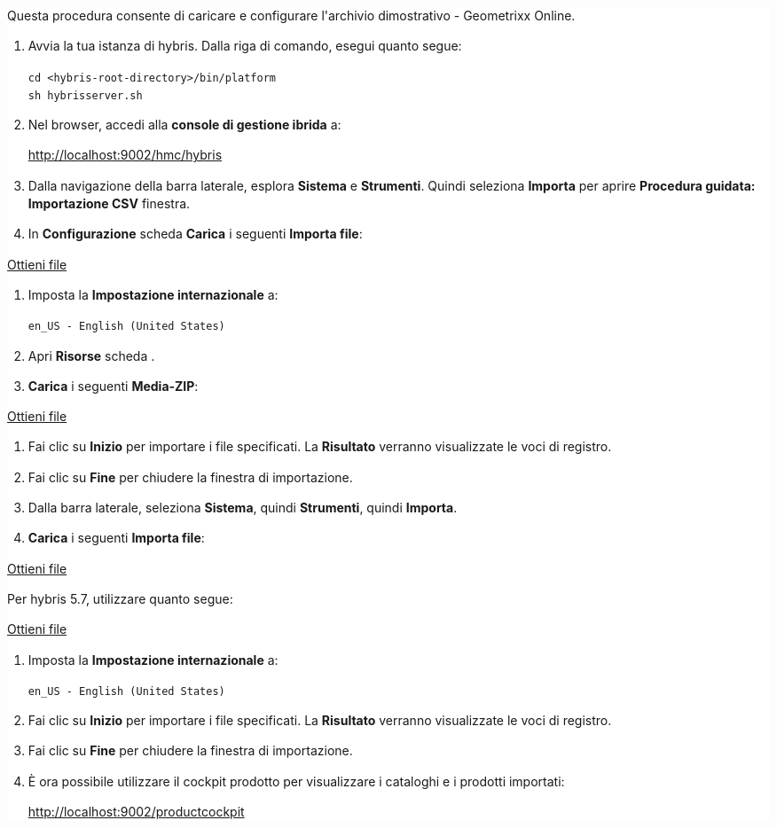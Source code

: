 Questa procedura consente di caricare e configurare l&#39;archivio dimostrativo - Geometrixx Online.

1. Avvia la tua istanza di hybris. Dalla riga di comando, esegui quanto segue:

   ```shell
   cd <hybris-root-directory>/bin/platform
   sh hybrisserver.sh
   ```

1. Nel browser, accedi alla **console di gestione ibrida** a:

   [http://localhost:9002/hmc/hybris](http://localhost:9002/hmc/hybris)

1. Dalla navigazione della barra laterale, esplora **Sistema** e **Strumenti**. Quindi seleziona **Importa** per aprire **Procedura guidata: Importazione CSV** finestra.
1. In **Configurazione** scheda **Carica** i seguenti **Importa file**:

[Ottieni file](assets/geometrixx-outdoors-export.csv)

1. Imposta la **Impostazione internazionale** a:

   `en_US - English (United States)`

1. Apri **Risorse** scheda .
1. **Carica** i seguenti **Media-ZIP**:

[Ottieni file](assets/geometrixx-outdoors-images.zip)

1. Fai clic su **Inizio** per importare i file specificati. La **Risultato** verranno visualizzate le voci di registro.

1. Fai clic su **Fine** per chiudere la finestra di importazione.

1. Dalla barra laterale, seleziona **Sistema**, quindi **Strumenti**, quindi **Importa**.

1. **Carica** i seguenti **Importa file**:

[Ottieni file](assets/base-store.csv)

   Per hybris 5.7, utilizzare quanto segue:

[Ottieni file](assets/base-store-5_7.csv)

1. Imposta la **Impostazione internazionale** a:

   `en_US - English (United States)`

1. Fai clic su **Inizio** per importare i file specificati. La **Risultato** verranno visualizzate le voci di registro.

1. Fai clic su **Fine** per chiudere la finestra di importazione.

1. È ora possibile utilizzare il cockpit prodotto per visualizzare i cataloghi e i prodotti importati:

   [http://localhost:9002/productcockpit](http://localhost:9002/productcockpit)
